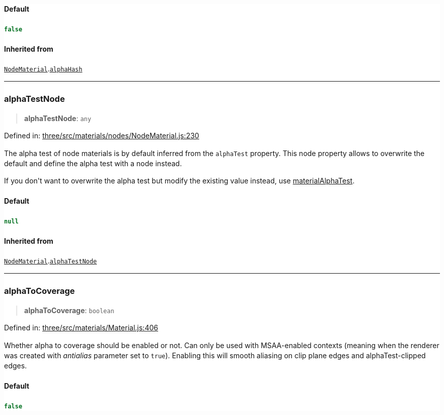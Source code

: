 #### Default

```ts
false
```

#### Inherited from

[`NodeMaterial`](/reference/threewebgpu/classes/nodematerial/).[`alphaHash`](/reference/threewebgpu/classes/nodematerial/#alphahash)

***

### alphaTestNode

> **alphaTestNode**: `any`

Defined in: [three/src/materials/nodes/NodeMaterial.js:230](https://github.com/DefinitelyMaybe/three-i18n/blob/fa57b79433d1c349ffb23a78727299c8d4190136/three/src/materials/nodes/NodeMaterial.js#L230)

The alpha test of node materials is by default inferred from the `alphaTest`
property. This node property allows to overwrite the default and define the
alpha test with a node instead.

If you don't want to overwrite the alpha test but modify the existing
value instead, use [materialAlphaTest](/reference/threewebgpu/namespaces/tsl/variables/materialalphatest/).

#### Default

```ts
null
```

#### Inherited from

[`NodeMaterial`](/reference/threewebgpu/classes/nodematerial/).[`alphaTestNode`](/reference/threewebgpu/classes/nodematerial/#alphatestnode)

***

### alphaToCoverage

> **alphaToCoverage**: `boolean`

Defined in: [three/src/materials/Material.js:406](https://github.com/DefinitelyMaybe/three-i18n/blob/fa57b79433d1c349ffb23a78727299c8d4190136/three/src/materials/Material.js#L406)

Whether alpha to coverage should be enabled or not. Can only be used with MSAA-enabled contexts
(meaning when the renderer was created with *antialias* parameter set to `true`). Enabling this
will smooth aliasing on clip plane edges and alphaTest-clipped edges.

#### Default

```ts
false
```
